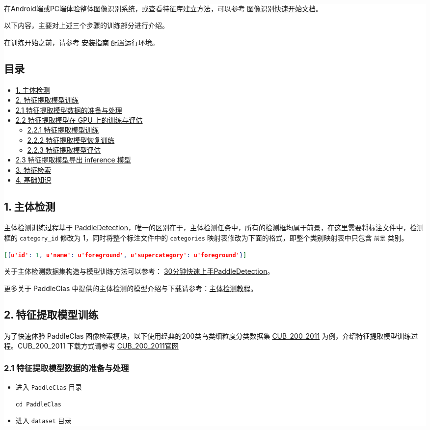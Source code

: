 在Android端或PC端体验整体图像识别系统，或查看特征库建立方法，可以参考 [图像识别快速开始文档](../../quick_start/quick_start_recognition.md)。

以下内容，主要对上述三个步骤的训练部分进行介绍。

在训练开始之前，请参考 [安装指南](../../installation.md) 配置运行环境。

##  目录

- [1. 主体检测](#1-主体检测)
- [2. 特征提取模型训练](#2-特征提取模型训练)
 - [2.1 特征提取模型数据的准备与处理](#21-特征提取模型数据的准备与处理)
 - [2.2 特征提取模型在 GPU 上的训练与评估](#22-特征提取模型在-gpu-上的训练与评估)
   - [2.2.1 特征提取模型训练](#221-特征提取模型训练)
   - [2.2.2 特征提取模型恢复训练](#222-特征提取模型恢复训练)
   - [2.2.3 特征提取模型评估](#223-特征提取模型评估)
 - [2.3 特征提取模型导出 inference 模型](#23-特征提取模型导出-inference-模型)
- [3. 特征检索](#3-特征检索)
- [4. 基础知识](#4-基础知识)

<a name="1"></a>

## 1. 主体检测

主体检测训练过程基于 [PaddleDetection](https://github.com/PaddlePaddle/PaddleDetection/tree/develop)，唯一的区别在于，主体检测任务中，所有的检测框均属于前景，在这里需要将标注文件中，检测框的 `category_id` 修改为 1，同时将整个标注文件中的 `categories` 映射表修改为下面的格式，即整个类别映射表中只包含 `前景` 类别。

```json
[{u'id': 1, u'name': u'foreground', u'supercategory': u'foreground'}]
```

关于主体检测数据集构造与模型训练方法可以参考： [30分钟快速上手PaddleDetection](https://github.com/PaddlePaddle/PaddleDetection/blob/develop/docs/tutorials/GETTING_STARTED_cn.md#30%E5%88%86%E9%92%9F%E5%BF%AB%E9%80%9F%E4%B8%8A%E6%89%8Bpaddledetection)。

更多关于 PaddleClas 中提供的主体检测的模型介绍与下载请参考：[主体检测教程](../PP-ShiTu/mainbody_detection.md)。

<a name="2"></a>

## 2. 特征提取模型训练

为了快速体验 PaddleClas 图像检索模块，以下使用经典的200类鸟类细粒度分类数据集 [CUB_200_2011](http://vision.ucsd.edu/sites/default/files/WelinderEtal10_CUB-200.pdf) 为例，介绍特征提取模型训练过程。CUB_200_2011 下载方式请参考 [CUB_200_2011官网](https://www.vision.caltech.edu/datasets/cub_200_2011/)

<a name="2.1"></a>

### 2.1 特征提取模型数据的准备与处理

* 进入 `PaddleClas` 目录

  ```shell
  cd PaddleClas
  ```

* 进入 `dataset` 目录
